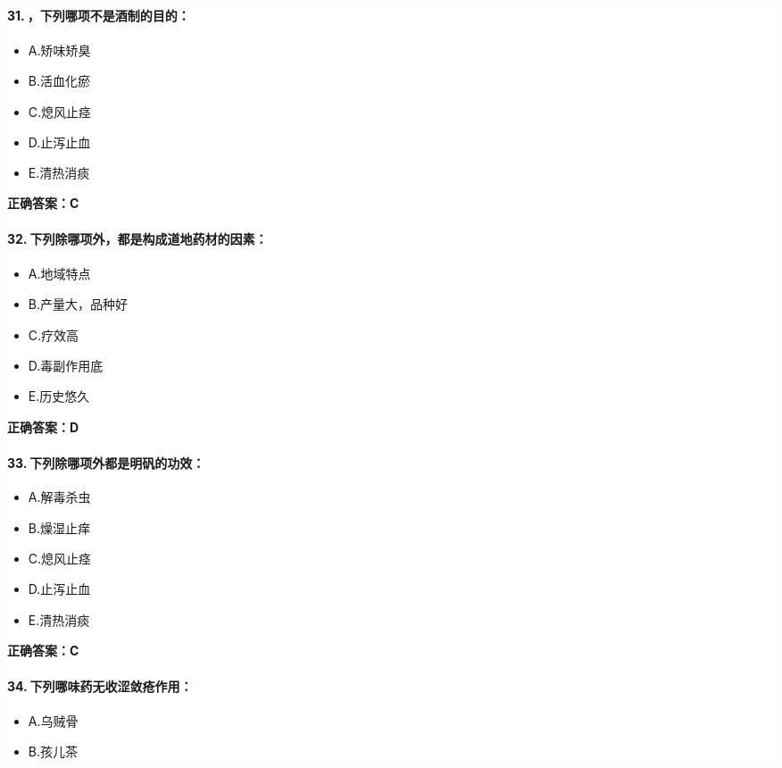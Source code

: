 



#### 31. ，下列哪项不是酒制的目的：

* A.矫味矫臭

* B.活血化瘀

* C.熄风止痉

* D.止泻止血

* E.清热消痰

**正确答案：C**







#### 32. 下列除哪项外，都是构成道地药材的因素：

* A.地域特点

* B.产量大，品种好

* C.疗效高

* D.毒副作用底

* E.历史悠久

**正确答案：D**







#### 33. 下列除哪项外都是明矾的功效：

* A.解毒杀虫

* B.燥湿止痒

* C.熄风止痉

* D.止泻止血

* E.清热消痰

**正确答案：C**







#### 34. 下列哪味药无收涩敛疮作用：

* A.乌贼骨

* B.孩儿茶
